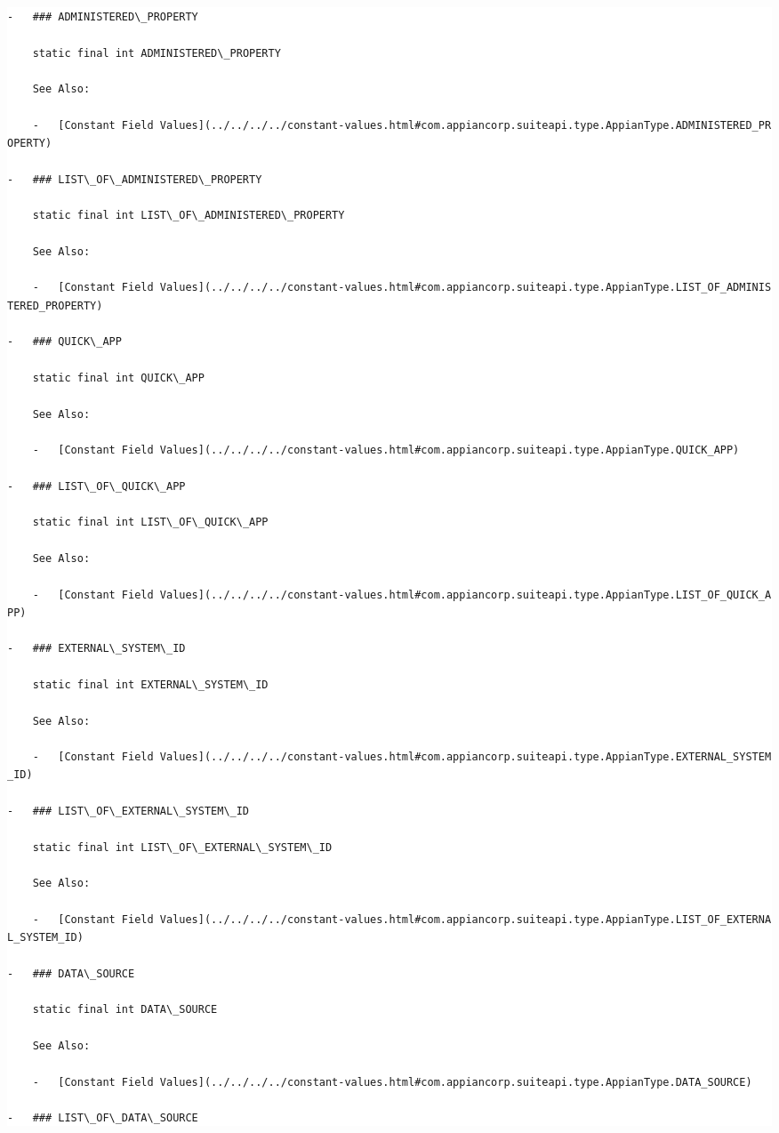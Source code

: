     -   ### ADMINISTERED\_PROPERTY

        static final int ADMINISTERED\_PROPERTY

        See Also:

        -   [Constant Field Values](../../../../constant-values.html#com.appiancorp.suiteapi.type.AppianType.ADMINISTERED_PROPERTY)

    -   ### LIST\_OF\_ADMINISTERED\_PROPERTY

        static final int LIST\_OF\_ADMINISTERED\_PROPERTY

        See Also:

        -   [Constant Field Values](../../../../constant-values.html#com.appiancorp.suiteapi.type.AppianType.LIST_OF_ADMINISTERED_PROPERTY)

    -   ### QUICK\_APP

        static final int QUICK\_APP

        See Also:

        -   [Constant Field Values](../../../../constant-values.html#com.appiancorp.suiteapi.type.AppianType.QUICK_APP)

    -   ### LIST\_OF\_QUICK\_APP

        static final int LIST\_OF\_QUICK\_APP

        See Also:

        -   [Constant Field Values](../../../../constant-values.html#com.appiancorp.suiteapi.type.AppianType.LIST_OF_QUICK_APP)

    -   ### EXTERNAL\_SYSTEM\_ID

        static final int EXTERNAL\_SYSTEM\_ID

        See Also:

        -   [Constant Field Values](../../../../constant-values.html#com.appiancorp.suiteapi.type.AppianType.EXTERNAL_SYSTEM_ID)

    -   ### LIST\_OF\_EXTERNAL\_SYSTEM\_ID

        static final int LIST\_OF\_EXTERNAL\_SYSTEM\_ID

        See Also:

        -   [Constant Field Values](../../../../constant-values.html#com.appiancorp.suiteapi.type.AppianType.LIST_OF_EXTERNAL_SYSTEM_ID)

    -   ### DATA\_SOURCE

        static final int DATA\_SOURCE

        See Also:

        -   [Constant Field Values](../../../../constant-values.html#com.appiancorp.suiteapi.type.AppianType.DATA_SOURCE)

    -   ### LIST\_OF\_DATA\_SOURCE
